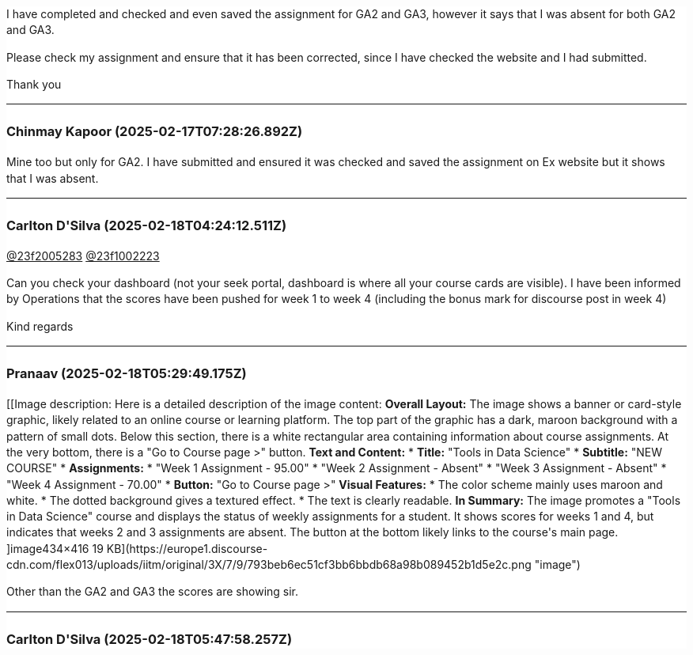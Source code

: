 I have completed and checked and even saved the assignment for GA2 and GA3,
however it says that I was absent for both GA2 and GA3.

Please check my assignment and ensure that it has been corrected, since I have
checked the website and I had submitted.

Thank you


---
### Chinmay Kapoor (2025-02-17T07:28:26.892Z)

Mine too but only for GA2. I have submitted and ensured it was checked and
saved the assignment on Ex website but it shows that I was absent.


---
### Carlton D'Silva (2025-02-18T04:24:12.511Z)

[@23f2005283](/u/23f2005283) [@23f1002223](/u/23f1002223)

Can you check your dashboard (not your seek portal, dashboard is where all
your course cards are visible). I have been informed by Operations that the
scores have been pushed for week 1 to week 4 (including the bonus mark for
discourse post in week 4)

Kind regards


---
### Pranaav (2025-02-18T05:29:49.175Z)

[[Image description: Here is a detailed description of the image content:
**Overall Layout:** The image shows a banner or card-style graphic, likely
related to an online course or learning platform. The top part of the graphic
has a dark, maroon background with a pattern of small dots. Below this
section, there is a white rectangular area containing information about course
assignments. At the very bottom, there is a "Go to Course page >" button.
**Text and Content:** * **Title:** "Tools in Data Science" * **Subtitle:**
"NEW COURSE" * **Assignments:** * "Week 1 Assignment - 95.00" * "Week 2
Assignment - Absent" * "Week 3 Assignment - Absent" * "Week 4 Assignment -
70.00" * **Button:** "Go to Course page >" **Visual Features:** * The color
scheme mainly uses maroon and white. * The dotted background gives a textured
effect. * The text is clearly readable. **In Summary:** The image promotes a
"Tools in Data Science" course and displays the status of weekly assignments
for a student. It shows scores for weeks 1 and 4, but indicates that weeks 2
and 3 assignments are absent. The button at the bottom likely links to the
course's main page. ]image434×416 19 KB](https://europe1.discourse-
cdn.com/flex013/uploads/iitm/original/3X/7/9/793beb6ec51cf3bb6bbdb68a98b089452b1d5e2c.png
"image")

  
Other than the GA2 and GA3 the scores are showing sir.


---
### Carlton D'Silva (2025-02-18T05:47:58.257Z)
